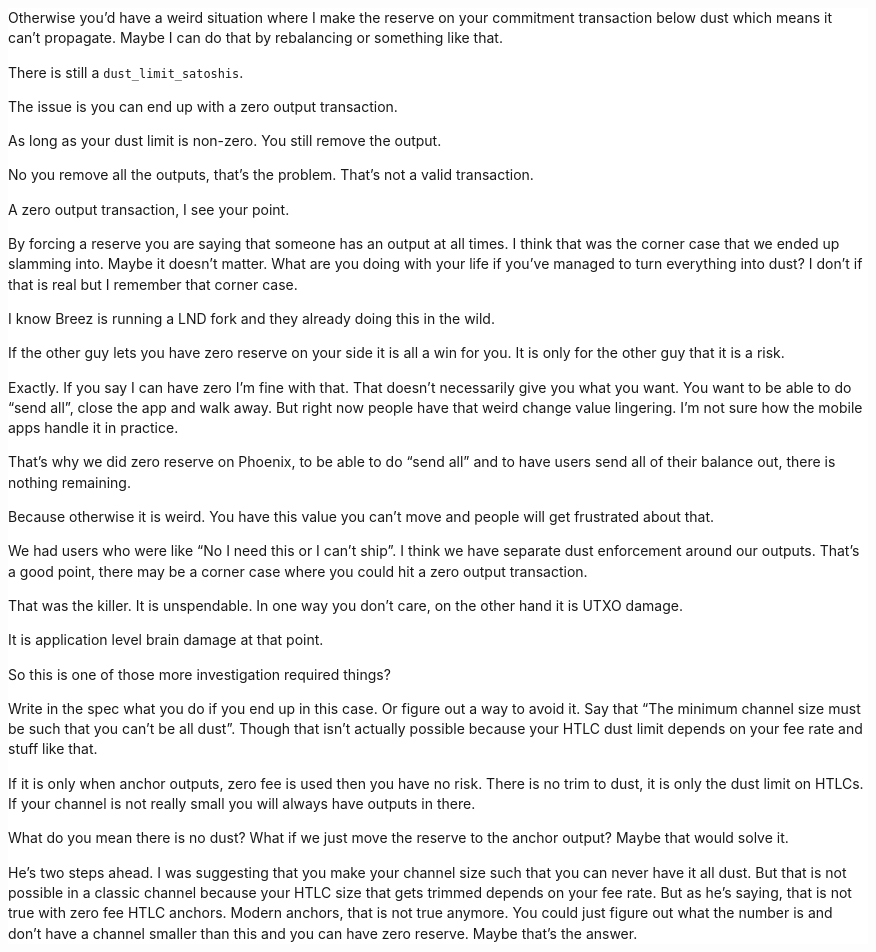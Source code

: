 Otherwise you’d have a weird situation where I make the reserve on your commitment transaction below dust which means it can’t propagate. Maybe I can do that by rebalancing or something like that.

There is still a `dust_limit_satoshis`.

The issue is you can end up with a zero output transaction. 

As long as your dust limit is non-zero. You still remove the output.

No you remove all the outputs, that’s the problem. That’s not a valid transaction. 

A zero output transaction, I see your point.

By forcing a reserve you are saying that someone has an output at all times. I think that was the corner case that we ended up slamming into. Maybe it doesn’t matter. What are you doing with your life if you’ve managed to turn everything into dust? I don’t if that is real but I remember that corner case. 

I know Breez is running a LND fork and they already doing this in the wild.

If the other guy lets you have zero reserve on your side it is all a win for you. It is only for the other guy that it is a risk.

Exactly. If you say I can have zero I’m fine with that. That doesn’t necessarily give you what you want. You want to be able to do “send all”, close the app and walk away. But right now people have that weird change value lingering. I’m not sure how the mobile apps handle it in practice.

That’s why we did zero reserve on Phoenix, to be able to do “send all” and to have users send all of their balance out, there is nothing remaining.

Because otherwise it is weird. You have this value you can’t move and people will get frustrated about that.

We had users who were like “No I need this or I can’t ship”. I think we have separate dust enforcement around our outputs. That’s a good point, there may be a corner case where you could hit a zero output transaction.

That was the killer. It is unspendable. In one way you don’t care, on the other hand it is UTXO damage. 

It is application level brain damage at that point.

So this is one of those more investigation required things?

Write in the spec what you do if you end up in this case. Or figure out a way to avoid it. Say that “The minimum channel size must be such that you can’t be all dust”. Though that isn’t actually possible because your HTLC dust limit depends on your fee rate and stuff like that.

If it is only when anchor outputs, zero fee is used then you have no risk. There is no trim to dust, it is only the dust limit on HTLCs. If your channel is not really small you will always have outputs in there.

What do you mean there is no dust? What if we just move the reserve to the anchor output? Maybe that would solve it.

He’s two steps ahead. I was suggesting that you make your channel size such that you can never have it all dust. But that is not possible in a classic channel because your HTLC size that gets trimmed depends on your fee rate. But as he’s saying, that is not true with zero fee HTLC anchors. Modern anchors, that is not true anymore. You could just figure out what the number is and don’t have a channel smaller than this and you can have zero reserve. Maybe that’s the answer.
